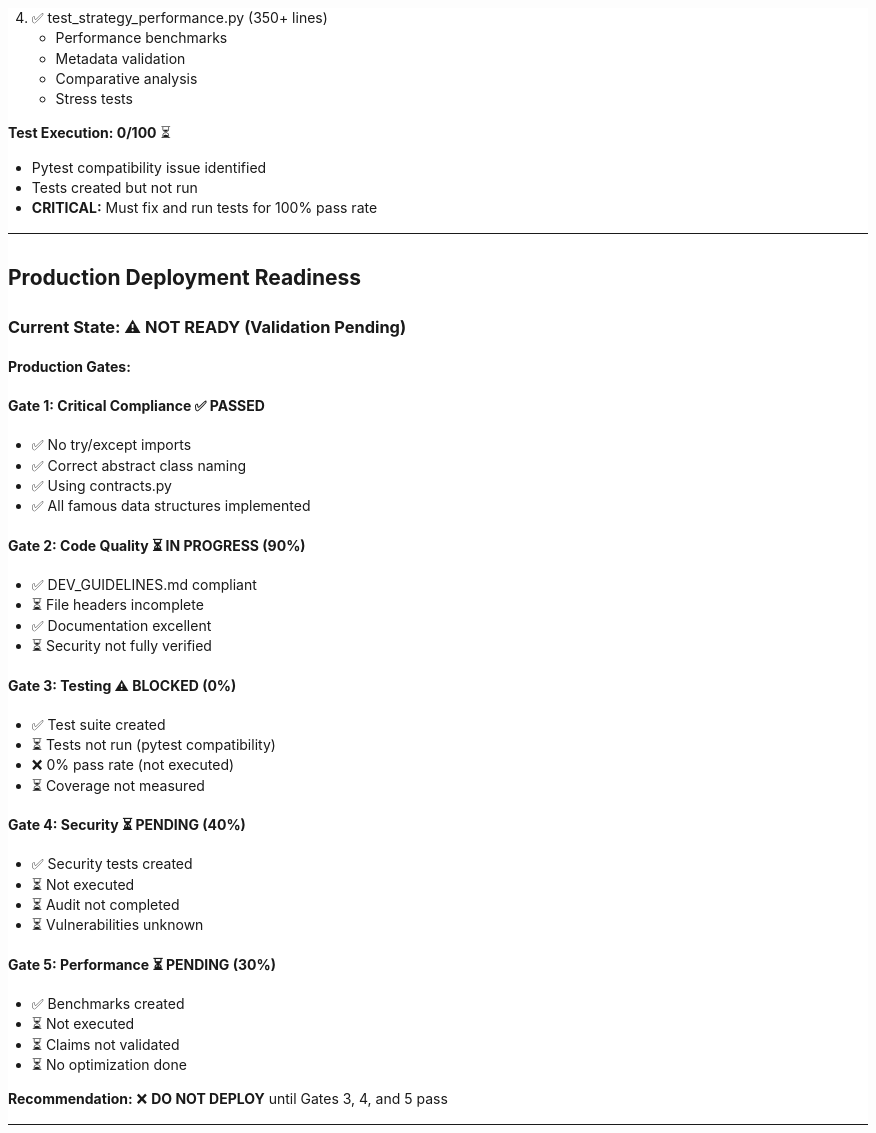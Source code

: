 4. ✅ test_strategy_performance.py (350+ lines)
   - Performance benchmarks
   - Metadata validation
   - Comparative analysis
   - Stress tests

**Test Execution: 0/100** ⏳
- Pytest compatibility issue identified
- Tests created but not run
- **CRITICAL:** Must fix and run tests for 100% pass rate

---

## Production Deployment Readiness

### Current State: ⚠️ NOT READY (Validation Pending)

**Production Gates:**

#### Gate 1: Critical Compliance ✅ **PASSED**
- ✅ No try/except imports
- ✅ Correct abstract class naming
- ✅ Using contracts.py
- ✅ All famous data structures implemented

#### Gate 2: Code Quality ⏳ **IN PROGRESS** (90%)
- ✅ DEV_GUIDELINES.md compliant
- ⏳ File headers incomplete
- ✅ Documentation excellent
- ⏳ Security not fully verified

#### Gate 3: Testing ⚠️ **BLOCKED** (0%)
- ✅ Test suite created
- ⏳ Tests not run (pytest compatibility)
- ❌ 0% pass rate (not executed)
- ⏳ Coverage not measured

#### Gate 4: Security ⏳ **PENDING** (40%)
- ✅ Security tests created
- ⏳ Not executed
- ⏳ Audit not completed
- ⏳ Vulnerabilities unknown

#### Gate 5: Performance ⏳ **PENDING** (30%)
- ✅ Benchmarks created
- ⏳ Not executed
- ⏳ Claims not validated
- ⏳ No optimization done

**Recommendation:** ❌ **DO NOT DEPLOY** until Gates 3, 4, and 5 pass

---
